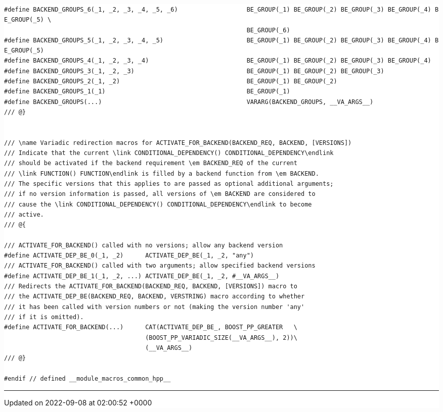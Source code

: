 ```
#define BACKEND_GROUPS_6(_1, _2, _3, _4, _5, _6)                   BE_GROUP(_1) BE_GROUP(_2) BE_GROUP(_3) BE_GROUP(_4) BE_GROUP(_5) \
                                                                   BE_GROUP(_6)
#define BACKEND_GROUPS_5(_1, _2, _3, _4, _5)                       BE_GROUP(_1) BE_GROUP(_2) BE_GROUP(_3) BE_GROUP(_4) BE_GROUP(_5)
#define BACKEND_GROUPS_4(_1, _2, _3, _4)                           BE_GROUP(_1) BE_GROUP(_2) BE_GROUP(_3) BE_GROUP(_4)
#define BACKEND_GROUPS_3(_1, _2, _3)                               BE_GROUP(_1) BE_GROUP(_2) BE_GROUP(_3)
#define BACKEND_GROUPS_2(_1, _2)                                   BE_GROUP(_1) BE_GROUP(_2)
#define BACKEND_GROUPS_1(_1)                                       BE_GROUP(_1)
#define BACKEND_GROUPS(...)                                        VARARG(BACKEND_GROUPS, __VA_ARGS__)
/// @}


/// \name Variadic redirection macros for ACTIVATE_FOR_BACKEND(BACKEND_REQ, BACKEND, [VERSIONS])
/// Indicate that the current \link CONDITIONAL_DEPENDENCY() CONDITIONAL_DEPENDENCY\endlink
/// should be activated if the backend requirement \em BACKEND_REQ of the current
/// \link FUNCTION() FUNCTION\endlink is filled by a backend function from \em BACKEND.
/// The specific versions that this applies to are passed as optional additional arguments;
/// if no version information is passed, all versions of \em BACKEND are considered to
/// cause the \link CONDITIONAL_DEPENDENCY() CONDITIONAL_DEPENDENCY\endlink to become
/// active.
/// @{

/// ACTIVATE_FOR_BACKEND() called with no versions; allow any backend version
#define ACTIVATE_DEP_BE_0(_1, _2)      ACTIVATE_DEP_BE(_1, _2, "any")
/// ACTIVATE_FOR_BACKEND() called with two arguments; allow specified backend versions
#define ACTIVATE_DEP_BE_1(_1, _2, ...) ACTIVATE_DEP_BE(_1, _2, #__VA_ARGS__)
/// Redirects the ACTIVATE_FOR_BACKEND(BACKEND_REQ, BACKEND, [VERSIONS]) macro to
/// the ACTIVATE_DEP_BE(BACKEND_REQ, BACKEND, VERSTRING) macro according to whether
/// it has been called with version numbers or not (making the version number 'any'
/// if it is omitted).
#define ACTIVATE_FOR_BACKEND(...)      CAT(ACTIVATE_DEP_BE_, BOOST_PP_GREATER   \
                                       (BOOST_PP_VARIADIC_SIZE(__VA_ARGS__), 2))\
                                       (__VA_ARGS__)
/// @}

#endif // defined __module_macros_common_hpp__
```


-------------------------------

Updated on 2022-09-08 at 02:00:52 +0000
